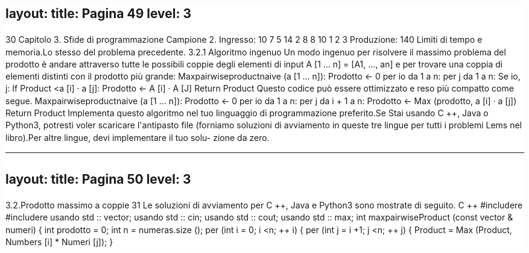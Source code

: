 layout: 
title: Pagina 49
level: 3
---


30
Capitolo 3. Sfide di programmazione
Campione 2.
Ingresso:
10
7 5 14 2 8 8 10 1 2 3
Produzione:
140
Limiti di tempo e memoria.Lo stesso del problema precedente.
3.2.1
Algoritmo ingenuo
Un modo ingenuo per risolvere il massimo problema del prodotto è andare
attraverso tutte le possibili coppie degli elementi di input A [1 ... n] = [A1, ..., an] e
per trovare una coppia di elementi distinti con il prodotto più grande:
Maxpairwiseproductnaive (a [1 ... n]):
Prodotto ← 0
per io da 1 a n:
per j da 1 a n:
Se io, j:
If Product <a [i] · a [j]:
Prodotto ← A [i] · A [J]
Return Product
Questo codice può essere ottimizzato e reso più compatto come segue.
Maxpairwiseproductnaive (a [1 ... n]):
Prodotto ← 0
per io da 1 a n:
per j da i + 1 a n:
Prodotto ← Max (prodotto, a [i] · a [j])
Return Product
Implementa questo algoritmo nel tuo linguaggio di programmazione preferito.Se
Stai usando C ++, Java o Python3, potresti voler scaricare l'antipasto
file (forniamo soluzioni di avviamento in queste tre lingue per tutti i problemi
Lems nel libro).Per altre lingue, devi implementare il tuo solu-
zione da zero.

---
layout: 
title: Pagina 50
level: 3
---


3.2.Prodotto massimo a coppie
31
Le soluzioni di avviamento per C ++, Java e Python3 sono mostrate di seguito.
C ++
#includere
#includere
usando std :: vector;
usando std :: cin;
usando std :: cout;
usando std :: max;
int maxpairwiseProduct (const vector & numeri) {
int prodotto = 0;
int n = numeras.size ();
per (int i = 0; i <n; ++ i) {
per (int j = i +1; j <n; ++ j) {
Product = Max (Product, Numbers [i] \* Numeri [j]);
}